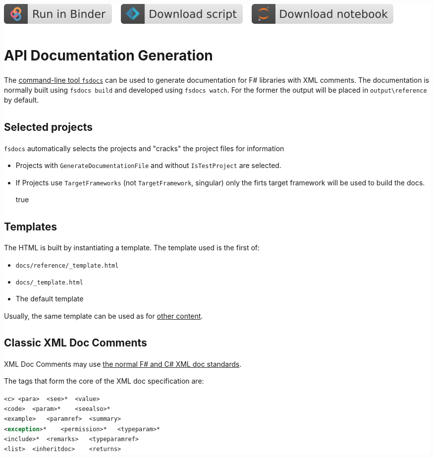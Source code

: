 [![Binder](img/badge-binder.svg)](https://mybinder.org/v2/gh/fsprojects/fsharp.formatting/gh-pages?filepath=apidocs.ipynb)&emsp;
[![Script](img/badge-script.svg)](https://fsprojects.github.io/FSharp.Formatting//apidocs.fsx)&emsp;
[![Notebook](img/badge-notebook.svg)](https://fsprojects.github.io/FSharp.Formatting//apidocs.ipynb)

# API Documentation Generation

The [command-line tool `fsdocs`](commandline.html) can be used to generate documentation
for F# libraries with XML comments.  The documentation is normally built using `fsdocs build` and developed using `fsdocs watch`. For
the former the output will be placed in `output\reference` by default.

## Selected projects

`fsdocs` automatically selects the projects and "cracks" the project files for information

* Projects with `GenerateDocumentationFile` and without `IsTestProject` are selected.

* If Projects use `TargetFrameworks` (not `TargetFramework`, singular) only the firts target framework will be used to build the docs.

    <PropertyGroup>
      <GenerateDocumentationFile>true</GenerateDocumentationFile>
    </PropertyGroup>

## Templates

The HTML is built by instantiating a template. The template used is the first of:

* `docs/reference/_template.html`
  

* `docs/_template.html`
  

* The default template
  

Usually, the same template can be used as for [other content](content.html).

## Classic XML Doc Comments

XML Doc Comments may use [the normal F# and C# XML doc standards](https://learn.microsoft.com/en-us/dotnet/csharp/programming-guide/xmldoc/).

The tags that form the core of the XML doc specification are:

```fsharp
<c>	<para>	<see>*	<value>
<code>	<param>*	<seealso>*
<example>	<paramref>	<summary>
<exception>*	<permission>*	<typeparam>*
<include>*	<remarks>	<typeparamref>
<list>	<inheritdoc>	<returns>

```
